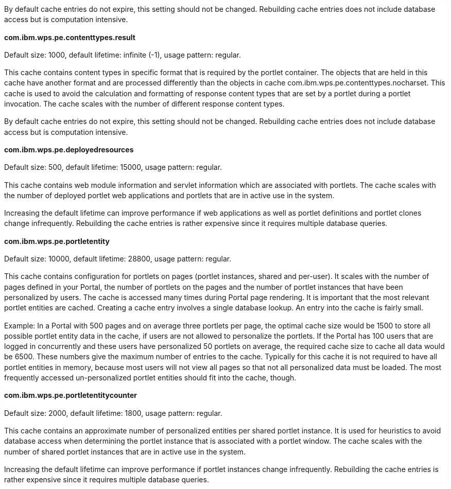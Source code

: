By default cache entries do not expire, this setting should not be changed. Rebuilding cache entries does not include database access but is computation intensive.

**com.ibm.wps.pe.contenttypes.result**

Default size: 1000, default lifetime: infinite (-1), usage pattern: regular.

This cache contains content types in specific format that is required by the portlet container. The objects that are held in this cache have another format and are processed differently than the objects in cache com.ibm.wps.pe.contenttypes.nocharset. This cache is used to avoid the calculation and formatting of response content types that are set by a portlet during a portlet invocation. The cache scales with the number of different response content types.

By default cache entries do not expire, this setting should not be changed. Rebuilding cache entries does not include database access but is computation intensive.

**com.ibm.wps.pe.deployedresources**

Default size: 500, default lifetime: 15000, usage pattern: regular.

This cache contains web module information and servlet information which are associated with portlets. The cache scales with the number of deployed portlet web applications and portlets that are in active use in the system.

Increasing the default lifetime can improve performance if web applications as well as portlet definitions and portlet clones change infrequently. Rebuilding the cache entries is rather expensive since it requires multiple database queries.

**com.ibm.wps.pe.portletentity**

Default size: 10000, default lifetime: 28800, usage pattern: regular.

This cache contains configuration for portlets on pages (portlet instances, shared and per-user). It scales with the number of pages defined in your Portal, the number of portlets on the pages and the number of portlet instances that have been personalized by users. The cache is accessed many times during Portal page rendering. It is important that the most relevant portlet entities are cached. Creating a cache entry involves a single database lookup. An entry into the cache is fairly small.

Example: In a Portal with 500 pages and on average three portlets per page, the optimal cache size would be 1500 to store all possible portlet entity data in the cache, if users are not allowed to personalize the portlets. If the Portal has 100 users that are logged in concurrently and these users have personalized 50 portlets on average, the required cache size to cache all data would be 6500. These numbers give the maximum number of entries to the cache. Typically for this cache it is not required to have all portlet entities in memory, because most users will not view all pages so that not all personalized data must be loaded. The most frequently accessed un-personalized portlet entities should fit into the cache, though.

**com.ibm.wps.pe.portletentitycounter**

Default size: 2000, default lifetime: 1800, usage pattern: regular.

This cache contains an approximate number of personalized entities per shared portlet instance. It is used for heuristics to avoid database access when determining the portlet instance that is associated with a portlet window. The cache scales with the number of shared portlet instances that are in active use in the system.

Increasing the default lifetime can improve performance if portlet instances change infrequently. Rebuilding the cache entries is rather expensive since it requires multiple database queries.
